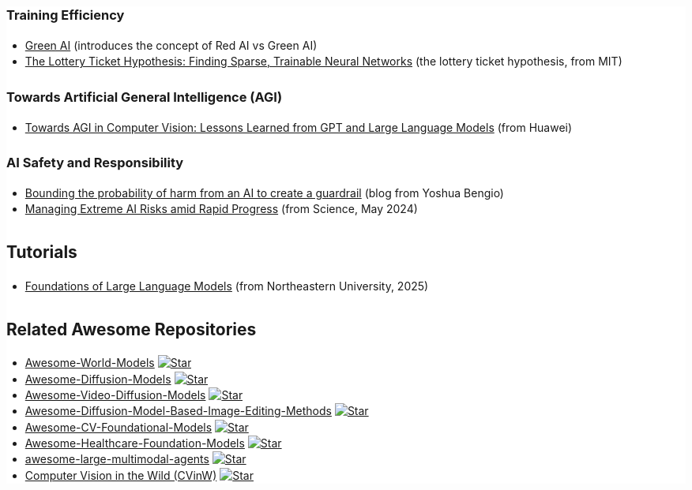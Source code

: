 ### Training Efficiency
* [Green AI](https://dl.acm.org/doi/pdf/10.1145/3381831) (introduces the concept of Red AI vs Green AI)
* [The Lottery Ticket Hypothesis: Finding Sparse, Trainable Neural Networks](https://arxiv.org/pdf/1803.03635.pdf) (the lottery ticket hypothesis, from MIT)

### Towards Artificial General Intelligence (AGI)
* [Towards AGI in Computer Vision: Lessons Learned from GPT and Large Language Models](https://arxiv.org/pdf/2306.08641.pdf) (from Huawei)

### AI Safety and Responsibility
* [Bounding the probability of harm from an AI to create a guardrail](https://yoshuabengio.org/2024/08/29/bounding-the-probability-of-harm-from-an-ai-to-create-a-guardrail/) (blog from Yoshua Bengio)
* [Managing Extreme AI Risks amid Rapid Progress](https://www.science.org/doi/10.1126/science.adn0117) (from Science, May 2024)

## Tutorials
* [Foundations of Large Language Models](https://arxiv.org/abs/2501.09223) (from Northeastern University, 2025)

## Related Awesome Repositories
* [Awesome-World-Models](https://github.com/PatrickHua/Awesome-World-Models) [![Star](https://img.shields.io/github/stars/PatrickHua/Awesome-World-Models.svg?style=social&label=Star)](https://github.com/PatrickHua/Awesome-World-Models)
* [Awesome-Diffusion-Models](https://github.com/diff-usion/Awesome-Diffusion-Models) [![Star](https://img.shields.io/github/stars/diff-usion/Awesome-Diffusion-Models.svg?style=social&label=Star)](https://github.com/diff-usion/Awesome-Diffusion-Models)
* [Awesome-Video-Diffusion-Models](https://github.com/ChenHsing/Awesome-Video-Diffusion-Models?tab=readme-ov-file) [![Star](https://img.shields.io/github/stars/ChenHsing/Awesome-Video-Diffusion-Models.svg?style=social&label=Star)](https://github.com/ChenHsing/Awesome-Video-Diffusion-Models)
* [Awesome-Diffusion-Model-Based-Image-Editing-Methods](https://github.com/SiatMMLab/Awesome-Diffusion-Model-Based-Image-Editing-Methods) [![Star](https://img.shields.io/github/stars/SiatMMLab/Awesome-Diffusion-Model-Based-Image-Editing-Methods.svg?style=social&label=Star)](https://github.com/SiatMMLab/Awesome-Diffusion-Model-Based-Image-Editing-Methods)
* [Awesome-CV-Foundational-Models](https://github.com/awaisrauf/Awesome-CV-Foundational-Models) [![Star](https://img.shields.io/github/stars/awaisrauf/Awesome-CV-Foundational-Models.svg?style=social&label=Star)](https://github.com/awaisrauf/Awesome-CV-Foundational-Models)
* [Awesome-Healthcare-Foundation-Models](https://github.com/Jianing-Qiu/Awesome-Healthcare-Foundation-Models) [![Star](https://img.shields.io/github/stars/Jianing-Qiu/Awesome-Healthcare-Foundation-Models.svg?style=social&label=Star)](https://github.com/Jianing-Qiu/Awesome-Healthcare-Foundation-Models)
* [awesome-large-multimodal-agents](https://github.com/jun0wanan/awesome-large-multimodal-agents) [![Star](https://img.shields.io/github/stars/jun0wanan/awesome-large-multimodal-agents.svg?style=social&label=Star)](https://github.com/jun0wanan/awesome-large-multimodal-agents)
* [Computer Vision in the Wild (CVinW)](https://github.com/Computer-Vision-in-the-Wild/CVinW_Readings) [![Star](https://img.shields.io/github/stars/Computer-Vision-in-the-Wild/CVinW_Readings.svg?style=social&label=Star)](https://github.com/Computer-Vision-in-the-Wild/CVinW_Readings)
